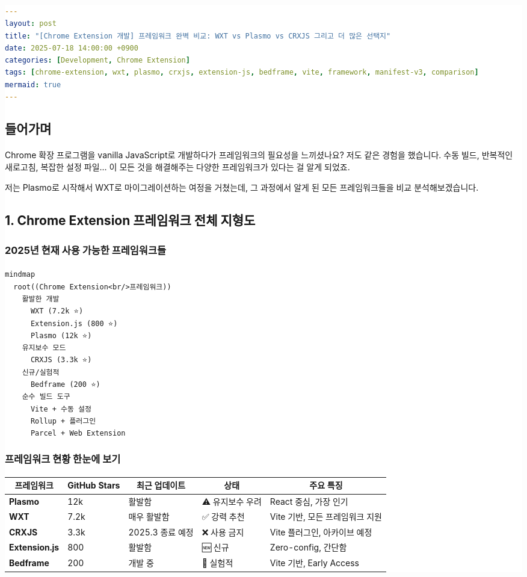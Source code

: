 ```yaml
---
layout: post
title: "[Chrome Extension 개발] 프레임워크 완벽 비교: WXT vs Plasmo vs CRXJS 그리고 더 많은 선택지"
date: 2025-07-18 14:00:00 +0900
categories: [Development, Chrome Extension]
tags: [chrome-extension, wxt, plasmo, crxjs, extension-js, bedframe, vite, framework, manifest-v3, comparison]
mermaid: true
---
```


## 들어가며

Chrome 확장 프로그램을 vanilla JavaScript로 개발하다가 프레임워크의 필요성을 느끼셨나요? 저도 같은 경험을 했습니다. 수동 빌드, 반복적인 새로고침, 복잡한 설정 파일... 이 모든 것을 해결해주는 다양한 프레임워크가 있다는 걸 알게 되었죠. 

저는 Plasmo로 시작해서 WXT로 마이그레이션하는 여정을 거쳤는데, 그 과정에서 알게 된 모든 프레임워크들을 비교 분석해보겠습니다.

## 1. Chrome Extension 프레임워크 전체 지형도

### 2025년 현재 사용 가능한 프레임워크들

```mermaid
mindmap
  root((Chrome Extension<br/>프레임워크))
    활발한 개발
      WXT (7.2k ⭐)
      Extension.js (800 ⭐)
      Plasmo (12k ⭐)
    유지보수 모드
      CRXJS (3.3k ⭐)
    신규/실험적
      Bedframe (200 ⭐)
    순수 빌드 도구
      Vite + 수동 설정
      Rollup + 플러그인
      Parcel + Web Extension
```

### 프레임워크 현황 한눈에 보기

| 프레임워크 | GitHub Stars | 최근 업데이트 | 상태 | 주요 특징 |
|------------|-------------|--------------|------|-----------|
| **Plasmo** | 12k | 활발함 | ⚠️ 유지보수 우려 | React 중심, 가장 인기 |
| **WXT** | 7.2k | 매우 활발함 | ✅ 강력 추천 | Vite 기반, 모든 프레임워크 지원 |
| **CRXJS** | 3.3k | 2025.3 종료 예정 | ❌ 사용 금지 | Vite 플러그인, 아카이브 예정 |
| **Extension.js** | 800 | 활발함 | 🆕 신규 | Zero-config, 간단함 |
| **Bedframe** | 200 | 개발 중 | 🔬 실험적 | Vite 기반, Early Access |
